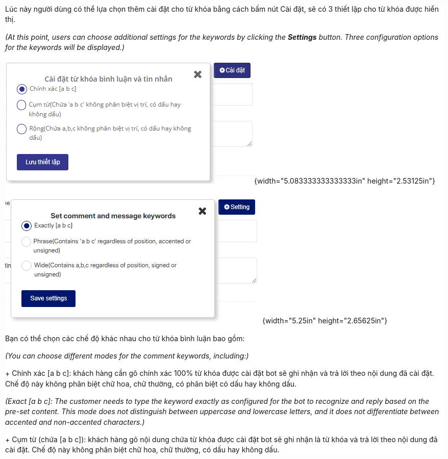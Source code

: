 Lúc này người dùng có thể lựa chọn thêm cài đặt cho từ khóa bằng cách
bấm nút Cài đặt, sẽ có 3 thiết lập cho từ khóa được hiển thị.

*(At this point, users can choose additional settings for the keywords
by clicking the **Settings** button. Three configuration options for the
keywords will be displayed.)*

![](./media/media/image84.png){width="5.083333333333333in"
height="2.53125in"}

![](./media/media/image103.png){width="5.25in" height="2.65625in"}

Bạn có thể chọn các chế độ khác nhau cho từ khóa bình luận bao gồm:

*(You can choose different modes for the comment keywords, including:)*

\+ Chính xác \[a b c\]: khách hàng cần gõ chính xác 100% từ khóa được
cài đặt bot sẽ ghi nhận và trả lời theo nội dung đã cài đặt. Chế độ này
không phân biệt chữ hoa, chữ thường, có phân biệt có dấu hay không dấu.

*(Exact \[a b c\]: The customer needs to type the keyword exactly as
configured for the bot to recognize and reply based on the pre-set
content. This mode does not distinguish between uppercase and lowercase
letters, and it does not differentiate between accented and non-accented
characters.)*

\+ Cụm từ (chứa \[a b c\]): khách hàng gõ nội dung chứa từ khóa được cài
đặt bot sẽ ghi nhận là từ khóa và trả lời theo nội dung đã cài đặt. Chế
độ này không phân biệt chữ hoa, chữ thường, có dấu hay không dấu.
